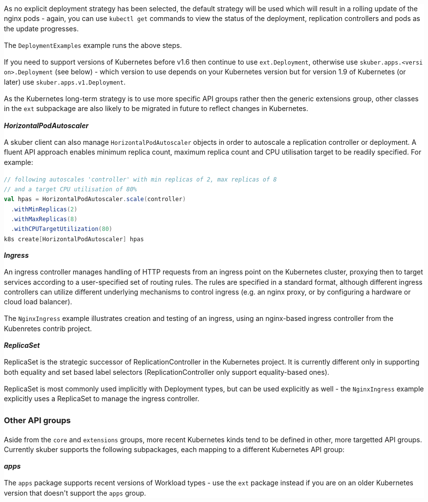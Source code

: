 As no explicit deployment strategy has been selected, the default strategy will be used which will result in a rolling update of the nginx pods - again, you can use `kubectl get` commands to view the status of the deployment, replication controllers and pods as the update progresses.

The `DeploymentExamples` example runs the above steps.

If you need to support versions of Kubernetes before v1.6 then continue to use `ext.Deployment`, otherwise use `skuber.apps.<version>.Deployment` (see below) - which version to use depends on your Kubernetes version but for version 1.9 of Kubernetes (or later) use `skuber.apps.v1.Deployment`.

As the Kubernetes long-term strategy is to use more specific API groups rather then the generic extensions group, other classes in the `ext` subpackage are also likely to be migrated in future to reflect changes in Kubernetes.

***HorizontalPodAutoscaler***

A skuber client can also manage `HorizontalPodAutoscaler` objects in order to autoscale a replication controller or deployment. A fluent API approach enables minimum replica count, maximum replica count and CPU utilisation target to be readily specified. For example:
```scala
// following autoscales 'controller' with min replicas of 2, max replicas of 8
// and a target CPU utilisation of 80%
val hpas = HorizontalPodAutoscaler.scale(controller)
  .withMinReplicas(2)
  .withMaxReplicas(8)
  .withCPUTargetUtilization(80)
k8s create[HorizontalPodAutoscaler] hpas
```

***Ingress***

An ingress controller manages handling of HTTP requests from an ingress point on the Kubernetes cluster, proxying then to target services according to a user-specified set of routing rules. The rules are specified in a standard format, although different ingress controllers can utilize different underlying mechanisms to control ingress (e.g. an nginx proxy, or by configuring a hardware or cloud load balancer).

The `NginxIngress` example illustrates creation and testing of an ingress, using an nginx-based ingress controller from the Kubenretes contrib project.

***ReplicaSet***

ReplicaSet is the strategic successor of ReplicationController in the Kubernetes project. It is currently different only in supporting both equality and set based label selectors (ReplicationController only support equality-based ones).

ReplicaSet is most commonly used implicitly with Deployment types, but can be used explicitly as well - the `NginxIngress` example explicitly uses a ReplicaSet to manage the ingress controller.

### Other API groups

Aside from the `core` and `extensions` groups, more recent Kubernetes kinds tend to be defined in other, more targetted API groups. Currently skuber supports the following subpackages, each mapping to a different Kubernetes API group:

***apps***

The `apps` package supports recent versions of Workload types - use the `ext` package instead if you are on an older Kubernetes version that doesn't support the `apps` group.
